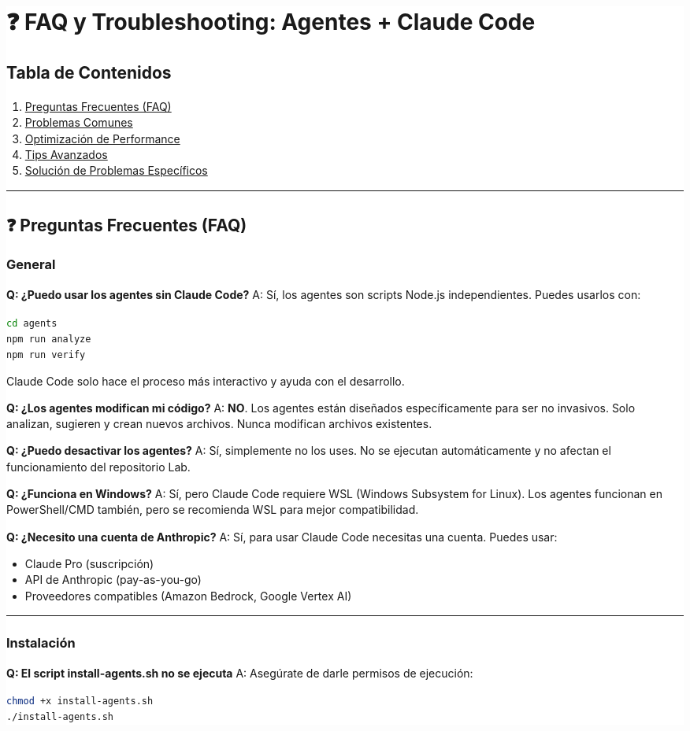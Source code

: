 # ❓ FAQ y Troubleshooting: Agentes + Claude Code

## Tabla de Contenidos

1. [Preguntas Frecuentes (FAQ)](#faq)
2. [Problemas Comunes](#problemas-comunes)
3. [Optimización de Performance](#optimizacion)
4. [Tips Avanzados](#tips-avanzados)
5. [Solución de Problemas Específicos](#problemas-especificos)

---

## <a name="faq"></a>❓ Preguntas Frecuentes (FAQ)

### General

**Q: ¿Puedo usar los agentes sin Claude Code?**
A: Sí, los agentes son scripts Node.js independientes. Puedes usarlos con:
```bash
cd agents
npm run analyze
npm run verify
```
Claude Code solo hace el proceso más interactivo y ayuda con el desarrollo.

**Q: ¿Los agentes modifican mi código?**
A: **NO**. Los agentes están diseñados específicamente para ser no invasivos. Solo analizan, sugieren y crean nuevos archivos. Nunca modifican archivos existentes.

**Q: ¿Puedo desactivar los agentes?**
A: Sí, simplemente no los uses. No se ejecutan automáticamente y no afectan el funcionamiento del repositorio Lab.

**Q: ¿Funciona en Windows?**
A: Sí, pero Claude Code requiere WSL (Windows Subsystem for Linux). Los agentes funcionan en PowerShell/CMD también, pero se recomienda WSL para mejor compatibilidad.

**Q: ¿Necesito una cuenta de Anthropic?**
A: Sí, para usar Claude Code necesitas una cuenta. Puedes usar:
- Claude Pro (suscripción)
- API de Anthropic (pay-as-you-go)
- Proveedores compatibles (Amazon Bedrock, Google Vertex AI)

---

### Instalación

**Q: El script install-agents.sh no se ejecuta**
A: Asegúrate de darle permisos de ejecución:
```bash
chmod +x install-agents.sh
./install-agents.sh
```
